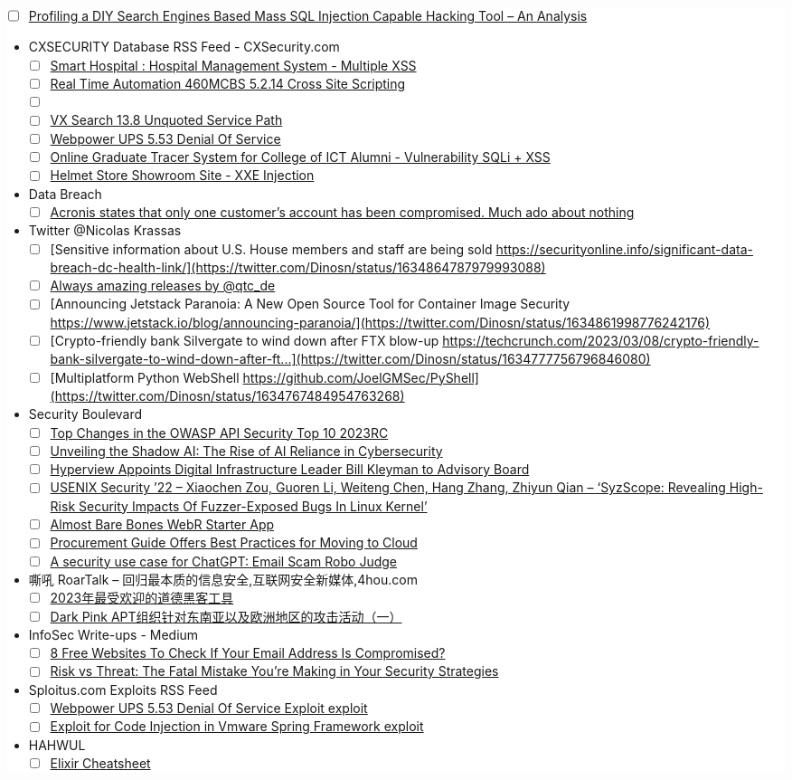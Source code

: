   - [ ] [Profiling a DIY Search Engines Based Mass SQL Injection Capable Hacking Tool – An Analysis](https://feedpress.me/link/23477/16016367/profiling-a-diy-search-engines-based-mass-sql-injection-capable-hacking-tool-an-analysis)
- CXSECURITY Database RSS Feed - CXSecurity.com
  - [ ] [Smart Hospital : Hospital Management System - Multiple XSS](https://cxsecurity.com/issue/WLB-2023030031)
  - [ ] [Real Time Automation 460MCBS 5.2.14 Cross Site Scripting](https://cxsecurity.com/issue/WLB-2023030030)
  - [ ] [](https://cxsecurity.com/issue/WLB-2023030029)
  - [ ] [VX Search 13.8 Unquoted Service Path](https://cxsecurity.com/issue/WLB-2023030028)
  - [ ] [Webpower UPS 5.53 Denial Of Service](https://cxsecurity.com/issue/WLB-2023030027)
  - [ ] [Online Graduate Tracer System for College of ICT Alumni - Vulnerability SQLi + XSS](https://cxsecurity.com/issue/WLB-2023030026)
  - [ ] [Helmet Store Showroom Site - XXE Injection](https://cxsecurity.com/issue/WLB-2023030025)
- Data Breach
  - [ ] [Acronis states that only one customer’s account has been compromised. Much ado about nothing](https://securityaffairs.com/143380/hacking/acronis-downplays-security-incident.html)
- Twitter @Nicolas Krassas
  - [ ] [Sensitive information about U.S. House members and staff are being sold https://securityonline.info/significant-data-breach-dc-health-link/](https://twitter.com/Dinosn/status/1634864787979993088)
  - [ ] [Always amazing releases by @qtc_de](https://twitter.com/Dinosn/status/1634863704222187521)
  - [ ] [Announcing Jetstack Paranoia: A New Open Source Tool for Container Image Security https://www.jetstack.io/blog/announcing-paranoia/](https://twitter.com/Dinosn/status/1634861998776242176)
  - [ ] [Crypto-friendly bank Silvergate to wind down after FTX blow-up https://techcrunch.com/2023/03/08/crypto-friendly-bank-silvergate-to-wind-down-after-ft...](https://twitter.com/Dinosn/status/1634777756796846080)
  - [ ] [Multiplatform Python WebShell https://github.com/JoelGMSec/PyShell](https://twitter.com/Dinosn/status/1634767484954763268)
- Security Boulevard
  - [ ] [Top Changes in the OWASP API Security Top 10 2023RC](https://securityboulevard.com/2023/03/top-changes-in-the-owasp-api-security-top-10-2023rc/)
  - [ ] [Unveiling the Shadow AI: The Rise of AI Reliance in Cybersecurity](https://securityboulevard.com/2023/03/unveiling-the-shadow-ai-the-rise-of-ai-reliance-in-cybersecurity/)
  - [ ] [Hyperview Appoints Digital Infrastructure Leader Bill Kleyman to Advisory Board](https://securityboulevard.com/2023/03/hyperview-appoints-digital-infrastructure-leader-bill-kleyman-to-advisory-board/)
  - [ ] [USENIX Security ’22 – Xiaochen Zou, Guoren Li, Weiteng Chen, Hang Zhang, Zhiyun Qian – ‘SyzScope: Revealing High-Risk Security Impacts Of Fuzzer-Exposed Bugs In Linux Kernel’](https://securityboulevard.com/2023/03/usenix-security-22-xiaochen-zou-guoren-li-weiteng-chen-hang-zhang-zhiyun-qian-syzscope-revealing-high-risk-security-impacts-of-fuzzer-exposed-bugs-in-linux-kernel/)
  - [ ] [Almost Bare Bones WebR Starter App](https://securityboulevard.com/2023/03/almost-bare-bones-webr-starter-app/)
  - [ ] [Procurement Guide Offers Best Practices for Moving to Cloud](https://securityboulevard.com/2023/03/procurement-guide-offers-best-practices-for-moving-to-cloud/)
  - [ ] [A security use case for ChatGPT: Email Scam Robo Judge](https://securityboulevard.com/2023/03/a-security-use-case-for-chatgpt-email-scam-robo-judge/)
- 嘶吼 RoarTalk – 回归最本质的信息安全,互联网安全新媒体,4hou.com
  - [ ] [2023年最受欢迎的道德黑客工具](https://www.4hou.com/posts/BExX)
  - [ ] [Dark Pink APT组织针对东南亚以及欧洲地区的攻击活动（一）](https://www.4hou.com/posts/JX3J)
- InfoSec Write-ups - Medium
  - [ ] [8 Free Websites To Check If Your Email Address Is Compromised?](https://infosecwriteups.com/8-free-websites-to-check-if-your-email-address-is-compromised-7e8742e099c6?source=rss----7b722bfd1b8d---4)
  - [ ] [Risk vs Threat: The Fatal Mistake You’re Making in Your Security Strategies](https://infosecwriteups.com/risk-vs-threat-the-fatal-mistake-youre-making-in-your-security-strategies-978b142006a?source=rss----7b722bfd1b8d---4)
- Sploitus.com Exploits RSS Feed
  - [ ] [Webpower UPS 5.53 Denial Of Service Exploit exploit](https://sploitus.com/exploit?id=1337DAY-ID-38256&utm_source=rss&utm_medium=rss)
  - [ ] [Exploit for Code Injection in Vmware Spring Framework exploit](https://sploitus.com/exploit?id=9B3AD93D-3EB7-516A-8F64-439D6260F866&utm_source=rss&utm_medium=rss)
- HAHWUL
  - [ ] [Elixir Cheatsheet](https://www.hahwul.com/cullinan/elixir)